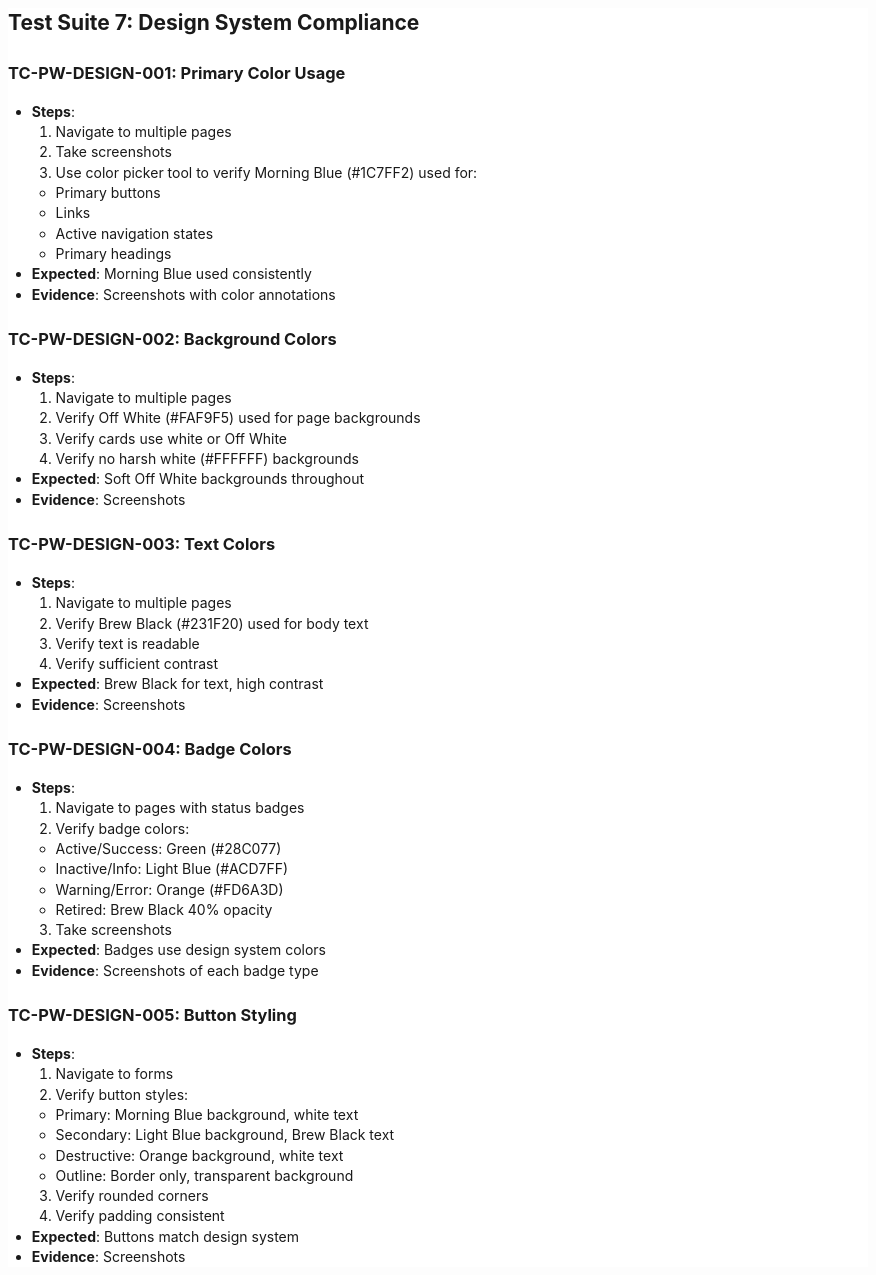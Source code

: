 ## Test Suite 7: Design System Compliance

### TC-PW-DESIGN-001: Primary Color Usage
- **Steps**:
  1. Navigate to multiple pages
  2. Take screenshots
  3. Use color picker tool to verify Morning Blue (#1C7FF2) used for:
    - Primary buttons
    - Links
    - Active navigation states
    - Primary headings
- **Expected**: Morning Blue used consistently
- **Evidence**: Screenshots with color annotations

### TC-PW-DESIGN-002: Background Colors
- **Steps**:
  1. Navigate to multiple pages
  2. Verify Off White (#FAF9F5) used for page backgrounds
  3. Verify cards use white or Off White
  4. Verify no harsh white (#FFFFFF) backgrounds
- **Expected**: Soft Off White backgrounds throughout
- **Evidence**: Screenshots

### TC-PW-DESIGN-003: Text Colors
- **Steps**:
  1. Navigate to multiple pages
  2. Verify Brew Black (#231F20) used for body text
  3. Verify text is readable
  4. Verify sufficient contrast
- **Expected**: Brew Black for text, high contrast
- **Evidence**: Screenshots

### TC-PW-DESIGN-004: Badge Colors
- **Steps**:
  1. Navigate to pages with status badges
  2. Verify badge colors:
    - Active/Success: Green (#28C077)
    - Inactive/Info: Light Blue (#ACD7FF)
    - Warning/Error: Orange (#FD6A3D)
    - Retired: Brew Black 40% opacity
  3. Take screenshots
- **Expected**: Badges use design system colors
- **Evidence**: Screenshots of each badge type

### TC-PW-DESIGN-005: Button Styling
- **Steps**:
  1. Navigate to forms
  2. Verify button styles:
    - Primary: Morning Blue background, white text
    - Secondary: Light Blue background, Brew Black text
    - Destructive: Orange background, white text
    - Outline: Border only, transparent background
  3. Verify rounded corners
  4. Verify padding consistent
- **Expected**: Buttons match design system
- **Evidence**: Screenshots
